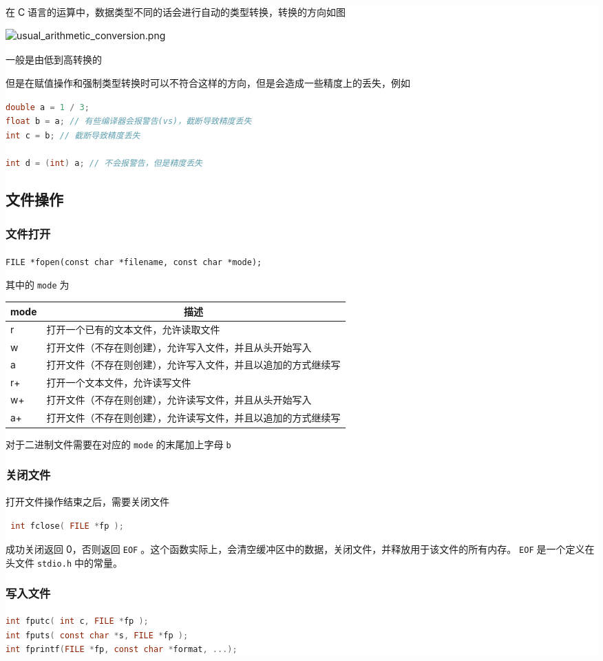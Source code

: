 在 C 语言的运算中，数据类型不同的话会进行自动的类型转换，转换的方向如图

![usual_arithmetic_conversion.png](C%205946e4ec30f4451fb6e4e7f66ba0883b/usual_arithmetic_conversion.png)

一般是由低到高转换的

但是在赋值操作和强制类型转换时可以不符合这样的方向，但是会造成一些精度上的丢失，例如

```c
double a = 1 / 3;
float b = a; // 有些编译器会报警告(vs)，截断导致精度丢失
int c = b; // 截断导致精度丢失

int d = (int) a; // 不会报警告，但是精度丢失
```

## 文件操作

### 文件打开

`FILE *fopen(const char *filename, const char *mode);`

其中的 `mode` 为

| mode | 描述                                                           |
| ---- | -------------------------------------------------------------- |
| r    | 打开一个已有的文本文件，允许读取文件                           |
| w    | 打开文件（不存在则创建），允许写入文件，并且从头开始写入       |
| a    | 打开文件（不存在则创建），允许写入文件，并且以追加的方式继续写 |
| r+   | 打开一个文本文件，允许读写文件                                 |
| w+   | 打开文件（不存在则创建），允许读写文件，并且从头开始写入       |
| a+   | 打开文件（不存在则创建），允许读写文件，并且以追加的方式继续写 |

对于二进制文件需要在对应的 `mode` 的末尾加上字母 `b`

### 关闭文件

打开文件操作结束之后，需要关闭文件

```c
 int fclose( FILE *fp );
```

成功关闭返回 0，否则返回 `EOF` 。这个函数实际上，会清空缓冲区中的数据，关闭文件，并释放用于该文件的所有内存。 `EOF` 是一个定义在头文件 `stdio.h` 中的常量。

### 写入文件

```c
int fputc( int c, FILE *fp );
int fputs( const char *s, FILE *fp );
int fprintf(FILE *fp, const char *format, ...);
```
